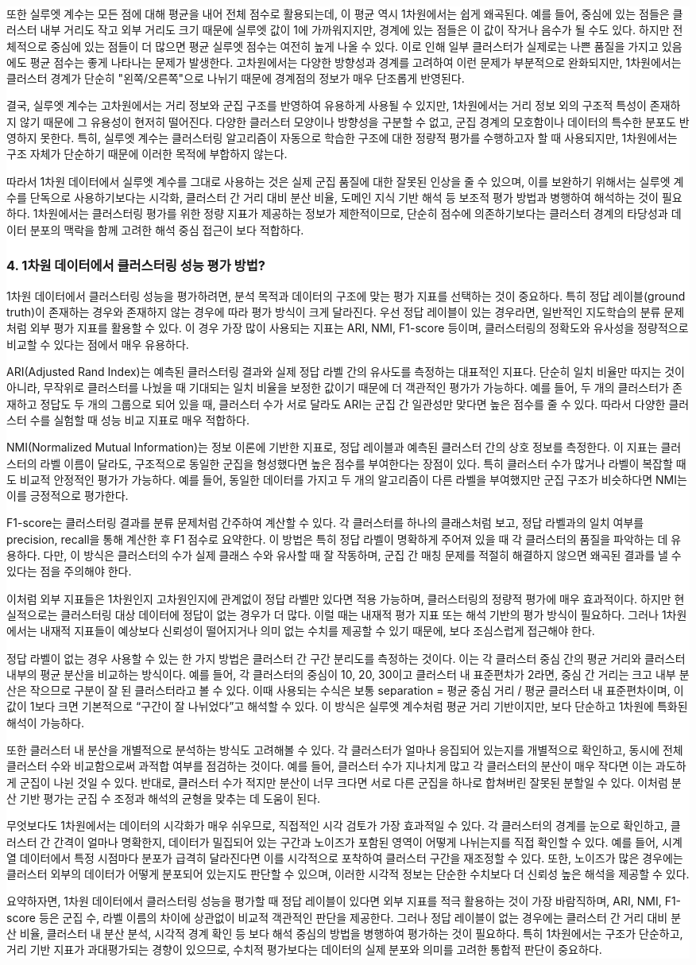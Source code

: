또한 실루엣 계수는 모든 점에 대해 평균을 내어 전체 점수로 활용되는데, 이 평균 역시 1차원에서는 쉽게 왜곡된다. 
예를 들어, 중심에 있는 점들은 클러스터 내부 거리도 작고 외부 거리도 크기 때문에 실루엣 값이 1에 가까워지지만, 경계에 있는 점들은 이 값이 작거나 음수가 될 수도 있다. 
하지만 전체적으로 중심에 있는 점들이 더 많으면 평균 실루엣 점수는 여전히 높게 나올 수 있다. 이로 인해 일부 클러스터가 실제로는 나쁜 품질을 가지고 있음에도 평균 점수는 좋게 나타나는 문제가 발생한다. 
고차원에서는 다양한 방향성과 경계를 고려하여 이런 문제가 부분적으로 완화되지만, 1차원에서는 클러스터 경계가 단순히 "왼쪽/오른쪽"으로 나뉘기 때문에 경계점의 정보가 매우 단조롭게 반영된다.

결국, 실루엣 계수는 고차원에서는 거리 정보와 군집 구조를 반영하여 유용하게 사용될 수 있지만, 1차원에서는 거리 정보 외의 구조적 특성이 존재하지 않기 때문에 그 유용성이 현저히 떨어진다. 
다양한 클러스터 모양이나 방향성을 구분할 수 없고, 군집 경계의 모호함이나 데이터의 특수한 분포도 반영하지 못한다. 
특히, 실루엣 계수는 클러스터링 알고리즘이 자동으로 학습한 구조에 대한 정량적 평가를 수행하고자 할 때 사용되지만, 1차원에서는 구조 자체가 단순하기 때문에 이러한 목적에 부합하지 않는다.

따라서 1차원 데이터에서 실루엣 계수를 그대로 사용하는 것은 실제 군집 품질에 대한 잘못된 인상을 줄 수 있으며, 이를 보완하기 위해서는 실루엣 계수를 단독으로 사용하기보다는 시각화, 클러스터 간 거리 대비 분산 비율, 도메인 지식 기반 해석 등 보조적 평가 방법과 병행하여 해석하는 것이 필요하다. 1차원에서는 클러스터링 평가를 위한 정량 지표가 제공하는 정보가 제한적이므로, 단순히 점수에 의존하기보다는 클러스터 경계의 타당성과 데이터 분포의 맥락을 함께 고려한 해석 중심 접근이 보다 적합하다.

### 4. 1차원 데이터에서 클러스터링 성능 평가 방법?

1차원 데이터에서 클러스터링 성능을 평가하려면, 분석 목적과 데이터의 구조에 맞는 평가 지표를 선택하는 것이 중요하다. 특히 정답 레이블(ground truth)이 존재하는 경우와 존재하지 않는 경우에 따라 평가 방식이 크게 달라진다. 우선 정답 레이블이 있는 경우라면, 일반적인 지도학습의 분류 문제처럼 외부 평가 지표를 활용할 수 있다. 이 경우 가장 많이 사용되는 지표는 ARI, NMI, F1-score 등이며, 클러스터링의 정확도와 유사성을 정량적으로 비교할 수 있다는 점에서 매우 유용하다.

ARI(Adjusted Rand Index)는 예측된 클러스터링 결과와 실제 정답 라벨 간의 유사도를 측정하는 대표적인 지표다. 단순히 일치 비율만 따지는 것이 아니라, 무작위로 클러스터를 나눴을 때 기대되는 일치 비율을 보정한 값이기 때문에 더 객관적인 평가가 가능하다. 예를 들어, 두 개의 클러스터가 존재하고 정답도 두 개의 그룹으로 되어 있을 때, 클러스터 수가 서로 달라도 ARI는 군집 간 일관성만 맞다면 높은 점수를 줄 수 있다. 따라서 다양한 클러스터 수를 실험할 때 성능 비교 지표로 매우 적합하다.

NMI(Normalized Mutual Information)는 정보 이론에 기반한 지표로, 정답 레이블과 예측된 클러스터 간의 상호 정보를 측정한다. 이 지표는 클러스터의 라벨 이름이 달라도, 구조적으로 동일한 군집을 형성했다면 높은 점수를 부여한다는 장점이 있다. 특히 클러스터 수가 많거나 라벨이 복잡할 때도 비교적 안정적인 평가가 가능하다. 예를 들어, 동일한 데이터를 가지고 두 개의 알고리즘이 다른 라벨을 부여했지만 군집 구조가 비슷하다면 NMI는 이를 긍정적으로 평가한다.

F1-score는 클러스터링 결과를 분류 문제처럼 간주하여 계산할 수 있다. 각 클러스터를 하나의 클래스처럼 보고, 정답 라벨과의 일치 여부를 precision, recall을 통해 계산한 후 F1 점수로 요약한다. 이 방법은 특히 정답 라벨이 명확하게 주어져 있을 때 각 클러스터의 품질을 파악하는 데 유용하다. 다만, 이 방식은 클러스터의 수가 실제 클래스 수와 유사할 때 잘 작동하며, 군집 간 매칭 문제를 적절히 해결하지 않으면 왜곡된 결과를 낼 수 있다는 점을 주의해야 한다.

이처럼 외부 지표들은 1차원인지 고차원인지에 관계없이 정답 라벨만 있다면 적용 가능하며, 클러스터링의 정량적 평가에 매우 효과적이다. 하지만 현실적으로는 클러스터링 대상 데이터에 정답이 없는 경우가 더 많다. 이럴 때는 내재적 평가 지표 또는 해석 기반의 평가 방식이 필요하다. 그러나 1차원에서는 내재적 지표들이 예상보다 신뢰성이 떨어지거나 의미 없는 수치를 제공할 수 있기 때문에, 보다 조심스럽게 접근해야 한다.

정답 라벨이 없는 경우 사용할 수 있는 한 가지 방법은 클러스터 간 구간 분리도를 측정하는 것이다. 이는 각 클러스터 중심 간의 평균 거리와 클러스터 내부의 평균 분산을 비교하는 방식이다. 예를 들어, 각 클러스터의 중심이 10, 20, 30이고 클러스터 내 표준편차가 2라면, 중심 간 거리는 크고 내부 분산은 작으므로 구분이 잘 된 클러스터라고 볼 수 있다. 이때 사용되는 수식은 보통 separation = 평균 중심 거리 / 평균 클러스터 내 표준편차이며, 이 값이 1보다 크면 기본적으로 “구간이 잘 나뉘었다”고 해석할 수 있다. 이 방식은 실루엣 계수처럼 평균 거리 기반이지만, 보다 단순하고 1차원에 특화된 해석이 가능하다.

또한 클러스터 내 분산을 개별적으로 분석하는 방식도 고려해볼 수 있다. 각 클러스터가 얼마나 응집되어 있는지를 개별적으로 확인하고, 동시에 전체 클러스터 수와 비교함으로써 과적합 여부를 점검하는 것이다. 예를 들어, 클러스터 수가 지나치게 많고 각 클러스터의 분산이 매우 작다면 이는 과도하게 군집이 나뉜 것일 수 있다. 반대로, 클러스터 수가 적지만 분산이 너무 크다면 서로 다른 군집을 하나로 합쳐버린 잘못된 분할일 수 있다. 이처럼 분산 기반 평가는 군집 수 조정과 해석의 균형을 맞추는 데 도움이 된다.

무엇보다도 1차원에서는 데이터의 시각화가 매우 쉬우므로, 직접적인 시각 검토가 가장 효과적일 수 있다. 각 클러스터의 경계를 눈으로 확인하고, 클러스터 간 간격이 얼마나 명확한지, 데이터가 밀집되어 있는 구간과 노이즈가 포함된 영역이 어떻게 나뉘는지를 직접 확인할 수 있다. 예를 들어, 시계열 데이터에서 특정 시점마다 분포가 급격히 달라진다면 이를 시각적으로 포착하여 클러스터 구간을 재조정할 수 있다. 또한, 노이즈가 많은 경우에는 클러스터 외부의 데이터가 어떻게 분포되어 있는지도 판단할 수 있으며, 이러한 시각적 정보는 단순한 수치보다 더 신뢰성 높은 해석을 제공할 수 있다.

요약하자면, 1차원 데이터에서 클러스터링 성능을 평가할 때 정답 레이블이 있다면 외부 지표를 적극 활용하는 것이 가장 바람직하며, ARI, NMI, F1-score 등은 군집 수, 라벨 이름의 차이에 상관없이 비교적 객관적인 판단을 제공한다. 그러나 정답 레이블이 없는 경우에는 클러스터 간 거리 대비 분산 비율, 클러스터 내 분산 분석, 시각적 경계 확인 등 보다 해석 중심의 방법을 병행하여 평가하는 것이 필요하다. 특히 1차원에서는 구조가 단순하고, 거리 기반 지표가 과대평가되는 경향이 있으므로, 수치적 평가보다는 데이터의 실제 분포와 의미를 고려한 통합적 판단이 중요하다.
